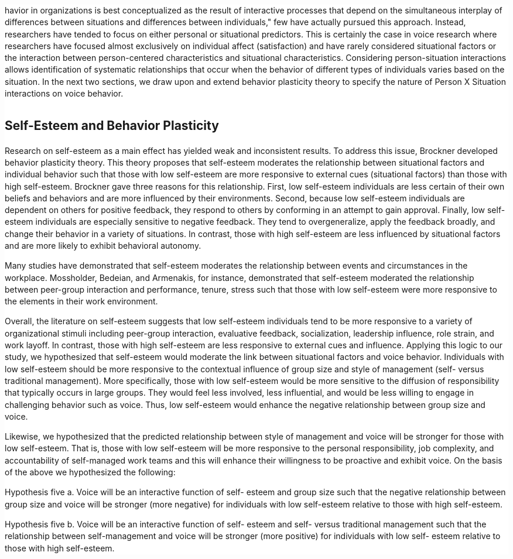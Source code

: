 havior in organizations is best conceptualized as the result of interactive processes that depend on the simultaneous interplay of differences between situations and differences between individuals," few have actually pursued this approach. Instead, researchers have tended to focus on either personal or situational predictors. This is certainly the case in voice research where researchers have focused almost exclusively on individual affect (satisfaction) and have rarely considered situational factors or the interaction between person-centered characteristics and situational characteristics. Considering person-situation interactions allows identification of systematic relationships that occur when the behavior of different types of individuals varies based on the situation. In the next two sections, we draw upon and extend behavior plasticity theory to specify the nature of Person X Situation interactions on voice behavior.


## Self-Esteem and Behavior Plasticity

Research on self-esteem as a main effect has yielded weak and inconsistent results. To address this issue, Brockner developed behavior plasticity theory. This theory proposes that self-esteem moderates the relationship between situational factors and individual behavior such that those with low self-esteem are more responsive to external cues (situational factors) than those with high self-esteem. Brockner gave three reasons for this relationship. First, low self-esteem individuals are less certain of their own beliefs and behaviors and are more influenced by their environments. Second, because low self-esteem individuals are dependent on others for positive feedback, they respond to others by conforming in an attempt to gain approval. Finally, low self-esteem individuals are especially sensitive to negative feedback. They tend to overgeneralize, apply the feedback broadly, and change their behavior in a variety of situations. In contrast, those with high self-esteem are less influenced by situational factors and are more likely to exhibit behavioral autonomy.

Many studies have demonstrated that self-esteem moderates the relationship between events and circumstances in the workplace. Mossholder, Bedeian, and Armenakis, for instance, demonstrated that self-esteem moderated the relationship between peer-group interaction and performance, tenure, stress such that those with low self-esteem were more responsive to the elements in their work environment.

Overall, the literature on self-esteem suggests that low self-esteem individuals tend to be more responsive to a variety of organizational stimuli including peer-group interaction, evaluative feedback, socialization, leadership influence, role strain, and work layoff. In contrast, those with high self-esteem are less responsive to external cues and influence. Applying this logic to our study, we hypothesized that self-esteem would moderate the link between situational factors and voice behavior. Individuals with low self-esteem should be more responsive to the contextual influence of group size and style of management (self- versus traditional management). More specifically, those with low self-esteem would be more sensitive to the diffusion of responsibility that typically occurs in large groups. They would feel less involved, less influential, and would be less willing to engage in challenging behavior such as voice. Thus, low self-esteem would enhance the negative relationship between group size and voice.

Likewise, we hypothesized that the predicted relationship between style of management and voice will be stronger for those with low self-esteem. That is, those with low self-esteem will be more responsive to the personal responsibility, job complexity, and accountability of self-managed work teams and this will enhance their willingness to be proactive and exhibit voice. On the basis of the above we hypothesized the following:

Hypothesis five a. Voice will be an interactive function of self- esteem and group size such that the negative relationship between group size and voice will be stronger (more negative) for individuals with low self-esteem relative to those with high self-esteem.

Hypothesis five b. Voice will be an interactive function of self- esteem and self- versus traditional management such that the relationship between self-management and voice will be stronger (more positive) for individuals with low self- esteem relative to those with high self-esteem.
